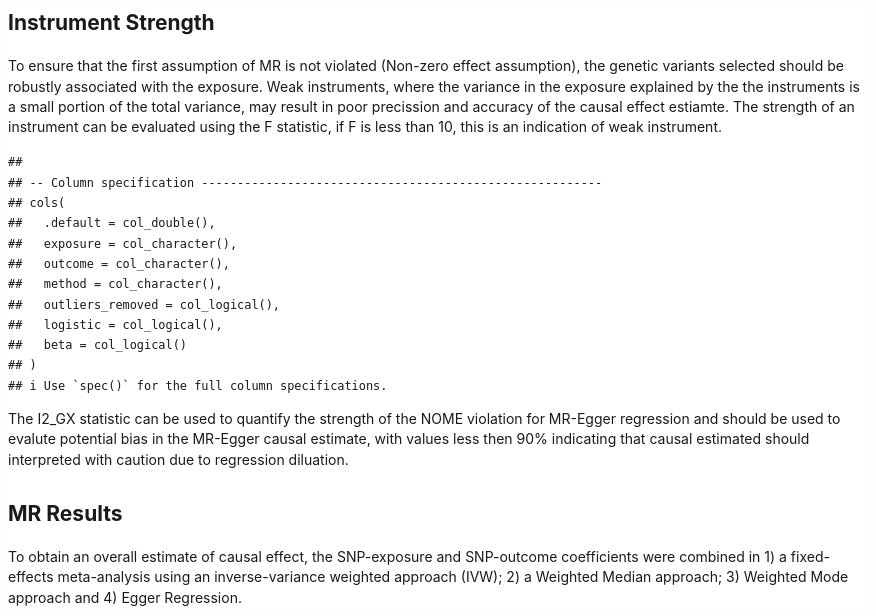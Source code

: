 
## Instrument Strength
To ensure that the first assumption of MR is not violated (Non-zero effect assumption), the genetic variants selected should be robustly associated with the exposure. Weak instruments, where the variance in the exposure explained by the the instruments is a small portion of the total variance, may result in poor precission and accuracy of the causal effect estiamte. The strength of an instrument can be evaluated using the F statistic, if F is less than 10, this is an indication of weak instrument.


```
## 
## -- Column specification --------------------------------------------------------
## cols(
##   .default = col_double(),
##   exposure = col_character(),
##   outcome = col_character(),
##   method = col_character(),
##   outliers_removed = col_logical(),
##   logistic = col_logical(),
##   beta = col_logical()
## )
## i Use `spec()` for the full column specifications.
```

<div data-pagedtable="false">
  <script data-pagedtable-source type="application/json">
{"columns":[{"label":["outliers_removed"],"name":[1],"type":["lgl"],"align":["right"]},{"label":["pve.exposure"],"name":[2],"type":["dbl"],"align":["right"]},{"label":["F"],"name":[3],"type":["dbl"],"align":["right"]},{"label":["Alpha"],"name":[4],"type":["dbl"],"align":["right"]},{"label":["NCP"],"name":[5],"type":["dbl"],"align":["right"]},{"label":["Power"],"name":[6],"type":["dbl"],"align":["right"]}],"data":[{"1":"FALSE","2":"0.007739869","3":"33.60409","4":"0.05","5":"0.1520318","6":"0.06759139"}],"options":{"columns":{"min":{},"max":[10]},"rows":{"min":[10],"max":[10]},"pages":{}}}
  </script>
</div>

The I2_GX statistic can be used to quantify the strength of the NOME violation for MR-Egger regression and should be used to evalute potential bias in the MR-Egger causal estimate, with values less then 90% indicating that causal estimated should interpreted with caution due to regression diluation.

<div data-pagedtable="false">
  <script data-pagedtable-source type="application/json">
{"columns":[{"label":["outliers_removed"],"name":[1],"type":["lgl"],"align":["right"]},{"label":["Isq_gx"],"name":[2],"type":["dbl"],"align":["right"]}],"data":[{"1":"FALSE","2":"0"},{"1":"TRUE","2":"NA"}],"options":{"columns":{"min":{},"max":[10]},"rows":{"min":[10],"max":[10]},"pages":{}}}
  </script>
</div>


## MR Results
To obtain an overall estimate of causal effect, the SNP-exposure and SNP-outcome coefficients were combined in 1) a fixed-effects meta-analysis using an inverse-variance weighted approach (IVW); 2) a Weighted Median approach; 3) Weighted Mode approach and 4) Egger Regression.
